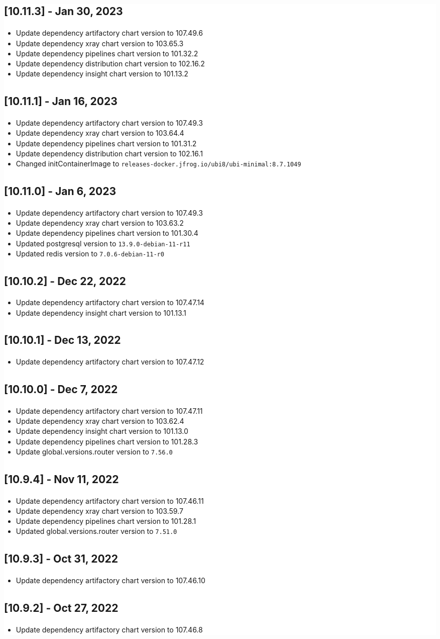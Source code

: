## [10.11.3] - Jan 30, 2023
* Update dependency artifactory chart version to 107.49.6
* Update dependency xray chart version to 103.65.3
* Update dependency pipelines chart version to 101.32.2
* Update dependency distribution chart version to 102.16.2
* Update dependency insight chart version to 101.13.2

## [10.11.1] - Jan 16, 2023
* Update dependency artifactory chart version to 107.49.3
* Update dependency xray chart version to 103.64.4
* Update dependency pipelines chart version to 101.31.2
* Update dependency distribution chart version to 102.16.1
* Changed initContainerImage to `releases-docker.jfrog.io/ubi8/ubi-minimal:8.7.1049`

## [10.11.0] - Jan 6, 2023
* Update dependency artifactory chart version to 107.49.3
* Update dependency xray chart version to 103.63.2
* Update dependency pipelines chart version to 101.30.4
* Updated postgresql version to `13.9.0-debian-11-r11`
* Updated redis version to `7.0.6-debian-11-r0`

## [10.10.2] - Dec 22, 2022
* Update dependency artifactory chart version to 107.47.14
* Update dependency insight chart version to 101.13.1

## [10.10.1] - Dec 13, 2022
* Update dependency artifactory chart version to 107.47.12

## [10.10.0] - Dec 7, 2022
* Update dependency artifactory chart version to 107.47.11
* Update dependency xray chart version to 103.62.4
* Update dependency insight chart version to 101.13.0
* Update dependency pipelines chart version to 101.28.3
* Update global.versions.router version to `7.56.0`

## [10.9.4] - Nov 11, 2022
* Update dependency artifactory chart version to 107.46.11
* Update dependency xray chart version to 103.59.7
* Update dependency pipelines chart version to 101.28.1
* Updated global.versions.router version to `7.51.0`

## [10.9.3] - Oct 31, 2022
* Update dependency artifactory chart version to 107.46.10

## [10.9.2] - Oct 27, 2022
* Update dependency artifactory chart version to 107.46.8

